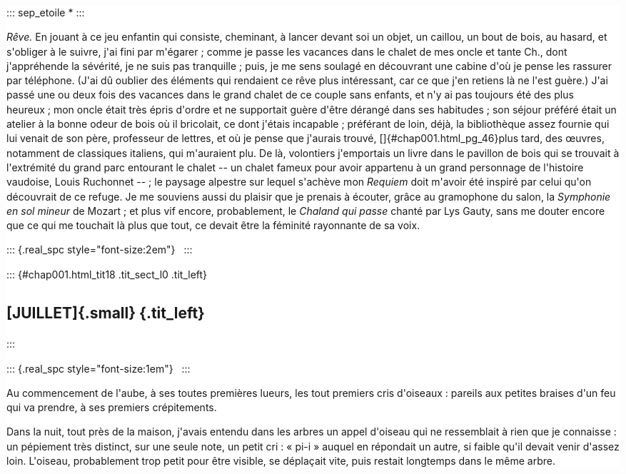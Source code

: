 ::: sep_etoile
\*
:::

*Rêve.* En jouant à ce jeu enfantin qui consiste,
cheminant, à lancer devant soi un objet, un caillou,
un bout de bois, au hasard, et s\'obliger à le suivre,
j\'ai fini par m\'égarer ; comme je passe les vacances
dans le chalet de mes oncle et tante Ch., dont
j\'appréhende la sévérité, je ne suis pas tranquille ;
puis, je me sens soulagé en découvrant une cabine
d\'où je pense les rassurer par téléphone. (J\'ai dû
oublier des éléments qui rendaient ce rêve plus intéressant, car ce que j\'en retiens là ne l\'est guère.) J\'ai
passé une ou deux fois des vacances dans le grand
chalet de ce couple sans enfants, et n\'y ai pas toujours été des plus heureux ; mon oncle était très
épris d\'ordre et ne supportait guère d\'être dérangé
dans ses habitudes ; son séjour préféré était un atelier à la bonne odeur de bois où il bricolait, ce dont
j\'étais incapable ; préférant de loin, déjà, la bibliothèque assez fournie qui lui venait de son père, professeur de lettres, et où je pense que j\'aurais trouvé,
[]{#chap001.html_pg_46}plus tard, des œuvres, notamment de classiques italiens, qui m\'auraient plu. De là, volontiers j\'emportais un livre dans le pavillon de bois qui se trouvait
à l\'extrémité du grand parc entourant le chalet -- un
chalet fameux pour avoir appartenu à un grand
personnage de l\'histoire vaudoise, Louis Ruchonnet -- ; le paysage alpestre sur lequel s\'achève mon
*Requiem* doit m\'avoir été inspiré par celui qu\'on
découvrait de ce refuge. Je me souviens aussi du
plaisir que je prenais à écouter, grâce au gramophone du salon, la *Symphonie en sol mineur* de
Mozart ; et plus vif encore, probablement, le *Chaland qui passe* chanté par Lys Gauty, sans me douter
encore que ce qui me touchait là plus que tout, ce
devait être la féminité rayonnante de sa voix.

::: {.real_spc style="font-size:2em"}
 
:::

::: {#chap001.html_tit18 .tit_sect_l0 .tit_left}
## [JUILLET]{.small} {.tit_left}
:::

::: {.real_spc style="font-size:1em"}
 
:::

Au commencement de l\'aube, à ses toutes premières lueurs, les tout premiers cris d\'oiseaux :
pareils aux petites braises d\'un feu qui va prendre,
à ses premiers crépitements.

Dans la nuit, tout près de la maison, j\'avais
entendu dans les arbres un appel d\'oiseau qui ne
ressemblait à rien que je connaisse : un pépiement
très distinct, sur une seule note, un petit cri : « pi-i »
auquel en répondait un autre, si faible qu\'il devait
venir d\'assez loin. L\'oiseau, probablement trop petit
pour être visible, se déplaçait vite, puis restait longtemps dans le même arbre.
